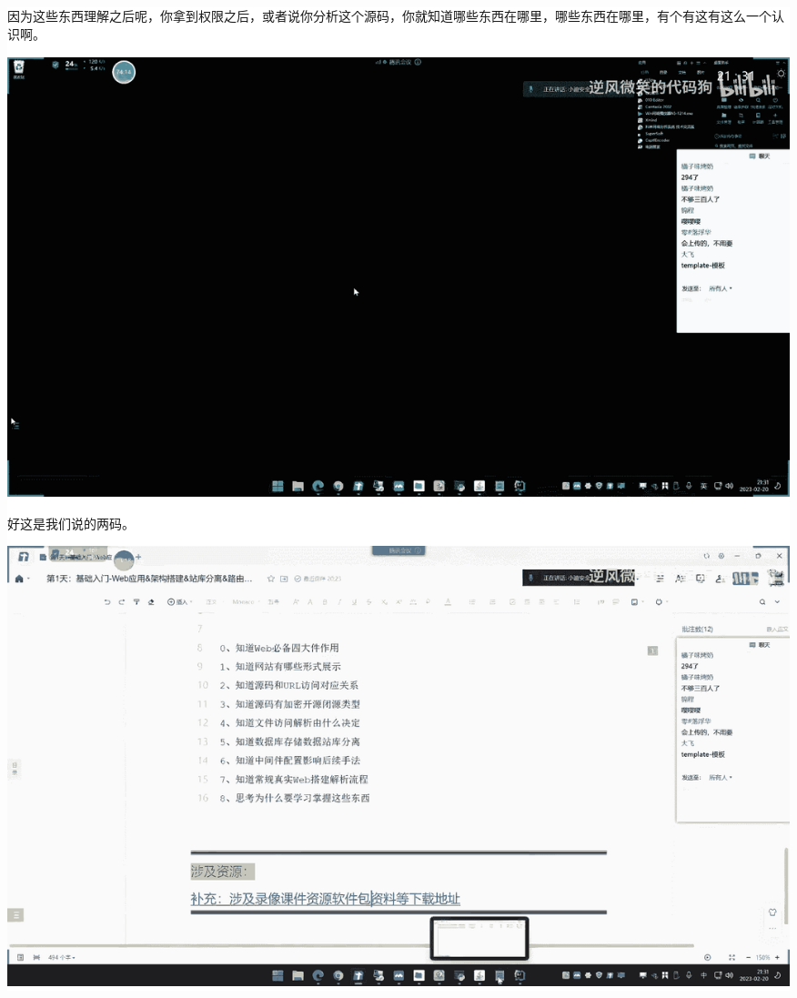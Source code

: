 因为这些东西理解之后呢，你拿到权限之后，或者说你分析这个源码，你就知道哪些东西在哪里，哪些东西在哪里，有个有这有这么一个认识啊。



![](img/ee936a7b609552bbac906cec97a2ced8_267.png)

好这是我们说的两码。

![](img/ee936a7b609552bbac906cec97a2ced8_269.png)
